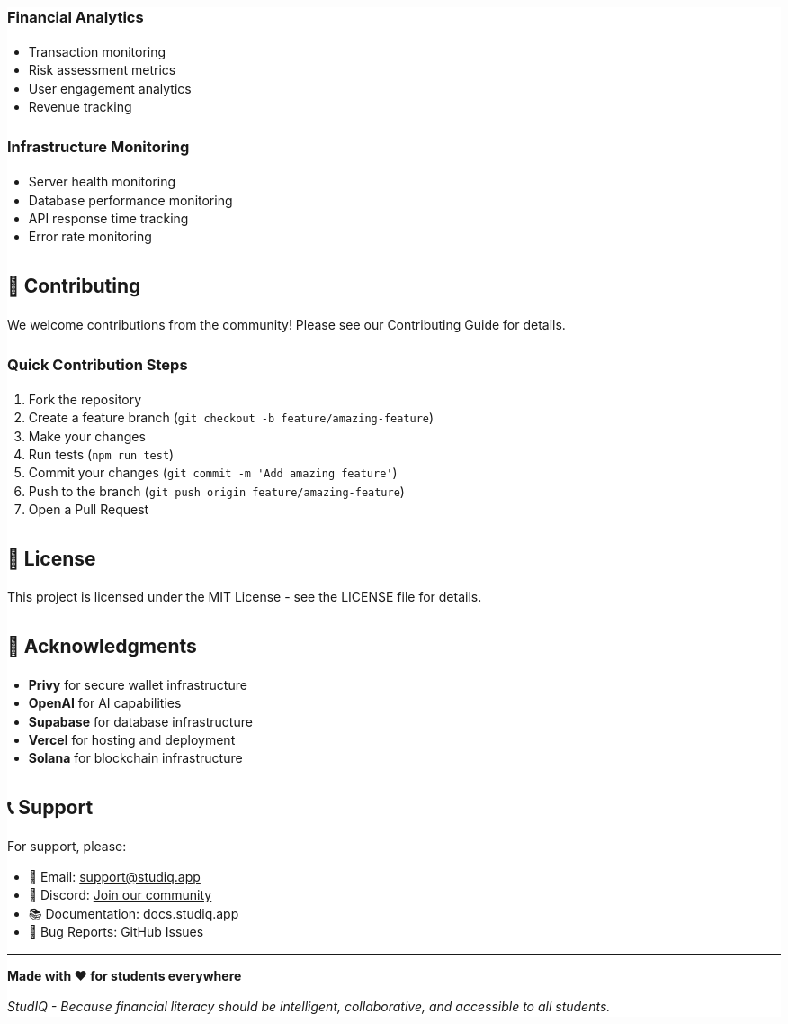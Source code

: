 ### Financial Analytics
- Transaction monitoring
- Risk assessment metrics
- User engagement analytics
- Revenue tracking

### Infrastructure Monitoring
- Server health monitoring
- Database performance monitoring
- API response time tracking
- Error rate monitoring

## 🤝 Contributing

We welcome contributions from the community! Please see our [Contributing Guide](CONTRIBUTING.md) for details.

### Quick Contribution Steps
1. Fork the repository
2. Create a feature branch (`git checkout -b feature/amazing-feature`)
3. Make your changes
4. Run tests (`npm run test`)
5. Commit your changes (`git commit -m 'Add amazing feature'`)
6. Push to the branch (`git push origin feature/amazing-feature`)
7. Open a Pull Request

## 📝 License

This project is licensed under the MIT License - see the [LICENSE](LICENSE) file for details.

## 🙏 Acknowledgments

- **Privy** for secure wallet infrastructure
- **OpenAI** for AI capabilities
- **Supabase** for database infrastructure
- **Vercel** for hosting and deployment
- **Solana** for blockchain infrastructure

## 📞 Support

For support, please:
- 📧 Email: support@studiq.app
- 💬 Discord: [Join our community](https://discord.gg/studiq)
- 📚 Documentation: [docs.studiq.app](https://docs.studiq.app)
- 🐛 Bug Reports: [GitHub Issues](https://github.com/Pabby01/StudIQ-main/issues)

---

**Made with ❤️ for students everywhere**

*StudIQ - Because financial literacy should be intelligent, collaborative, and accessible to all students.*